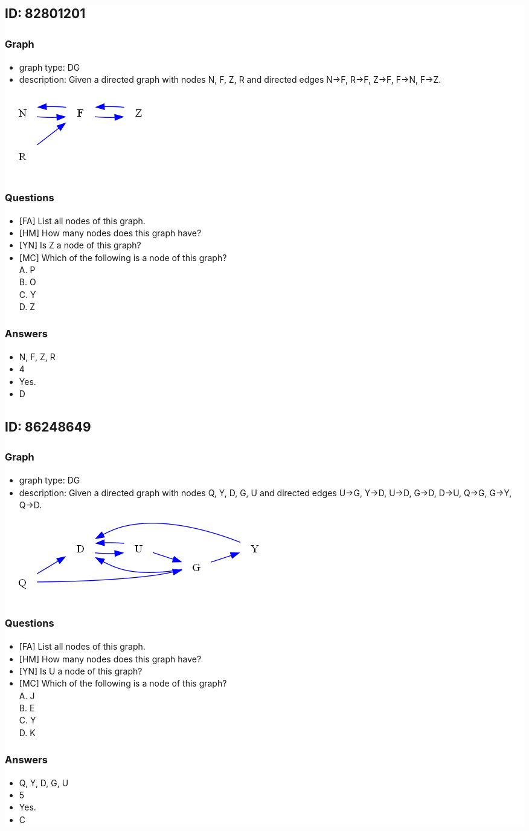 ## ID: 82801201
### Graph
- graph type: DG
- description: Given a directed graph with nodes N, F, Z, R and directed edges N->F, R->F, Z->F, F->N, F->Z.

![fig](../images/node/82801201.png)
### Questions
- [FA] List all nodes of this graph. 
- [HM] How many nodes does this graph have? 
- [YN] Is Z a node of this graph? 
- [MC] Which of the following is a node of this graph?\
A. P\
B. O\
C. Y\
D. Z 
### Answers
- N, F, Z, R
- 4
- Yes.
- D
## ID: 86248649
### Graph
- graph type: DG
- description: Given a directed graph with nodes Q, Y, D, G, U and directed edges U->G, Y->D, U->D, G->D, D->U, Q->G, G->Y, Q->D.

![fig](../images/node/86248649.png)
### Questions
- [FA] List all nodes of this graph. 
- [HM] How many nodes does this graph have? 
- [YN] Is U a node of this graph? 
- [MC] Which of the following is a node of this graph?\
A. J\
B. E\
C. Y\
D. K 
### Answers
- Q, Y, D, G, U
- 5
- Yes.
- C